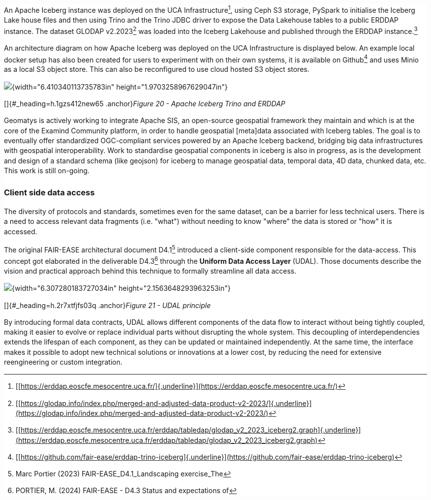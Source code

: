 An Apache Iceberg instance was deployed on the UCA Infrastructure[^16],
using Ceph S3 storage, PySpark to initialise the Iceberg Lake house
files and then using Trino and the Trino JDBC driver to expose the Data
Lakehouse tables to a public ERDDAP instance. The dataset GLODAP
v2.2023[^17] was loaded into the Iceberg Lakehouse and published through
the ERDDAP instance.[^18]

An architecture diagram on how Apache Iceberg was deployed on the UCA
Infrastructure is displayed below. An example local docker setup has
also been created for users to experiment with on their own systems, it
is available on Github[^19] and uses Minio as a local S3 object store.
This can also be reconfigured to use cloud hosted S3 object stores.

![](media/image16.png){width="6.410340113735783in"
height="1.9703258967629047in"}

[]{#_heading=h.1gzs412new65 .anchor}*Figure 20 - Apache Iceberg Trino
and ERDDAP*

Geomatys is actively working to integrate Apache SIS, an open-source
geospatial framework they maintain and which is at the core of the
Examind Community platform, in order to handle geospatial \[meta\]data
associated with Iceberg tables. The goal is to eventually offer
standardized OGC-compliant services powered by an Apache Iceberg
backend, bridging big data infrastructures with geospatial
interoperability. Work to standardise geospatial components in iceberg
is also in progress, as is the development and design of a standard
schema (like geojson) for iceberg to manage geospatial data, temporal
data, 4D data, chunked data, etc. This work is still on-going.

### Client side data access

The diversity of protocols and standards, sometimes even for the same
dataset, can be a barrier for less technical users. There is a need to
access relevant data fragments (i.e. "what") without needing to know
"where" the data is stored or "how" it is accessed.

The original FAIR-EASE architectural document D4.1[^20] introduced a
client-side component responsible for the data-access. This concept got
elaborated in the deliverable D4.3[^21] through the **Uniform Data
Access Layer** (UDAL). Those documents describe the vision and practical
approach behind this technique to formally streamline all data access.

![](media/image17.png){width="6.307280183727034in"
height="2.1563648293963253in"}

[]{#_heading=h.2r7xtfjfs03q .anchor}*Figure 21 - UDAL principle*

By introducing formal data contracts, UDAL allows different components
of the data flow to interact without being tightly coupled, making it
easier to evolve or replace individual parts without disrupting the
whole system. This decoupling of interdependencies extends the lifespan
of each component, as they can be updated or maintained independently.
At the same time, the interface makes it possible to adopt new technical
solutions or innovations at a lower cost, by reducing the need for
extensive reengineering or custom integration.


[^1]: [[https://doi.org/10.5281/zenodo.10069773]{.underline}](https://doi.org/10.5281/zenodo.10069773)
[^2]: [[https://doi.org/10.5281/zenodo.14711074]{.underline}](https://doi.org/10.5281/zenodo.14711074)
[^3]: Source:
[^4]: [[https://developer.mozilla.org/en-US/docs/Web/HTTP/Guides/Range_requests]{.underline}](https://developer.mozilla.org/en-US/docs/Web/HTTP/Guides/Range_requests)
[^5]: Source:
[^6]: Source:
[^7]: [[https://blog.lobelia.earth/arco-the-smartest-way-to-access-big-geospatial-data-eaf689eff3c9]{.underline}](https://blog.lobelia.earth/arco-the-smartest-way-to-access-big-geospatial-data-eaf689eff3c9)
[^8]: [[https://stacspec.org/en/]{.underline}](https://stacspec.org/en/)
[^9]: [[https://en.wikipedia.org/wiki/HATEOAS]{.underline}](https://en.wikipedia.org/wiki/HATEOAS)
[^10]: S*ource: [[https://openeo.org]{.underline}](https://openeo.org)*
[^11]: S*ource:
[^12]: *Source:
[^13]: [*[https://stacspec.org/en/about/stac-spec/]{.underline}*](https://stacspec.org/en/about/stac-spec/)
[^14]: [*[https://openeo.org/documentation/1.0/developers/api/reference.html#section/Processes]{.underline}*](https://openeo.org/documentation/1.0/developers/api/reference.html#section/Processes)
[^15]: [[https://maris-development.github.io/beacon/]{.underline}](https://maris-development.github.io/beacon/)
[^16]: [[https://erddap.eoscfe.mesocentre.uca.fr/]{.underline}](https://erddap.eoscfe.mesocentre.uca.fr/)
[^17]: [[https://glodap.info/index.php/merged-and-adjusted-data-product-v2-2023/]{.underline}](https://glodap.info/index.php/merged-and-adjusted-data-product-v2-2023/)
[^18]: [[https://erddap.eoscfe.mesocentre.uca.fr/erddap/tabledap/glodap_v2_2023_iceberg2.graph]{.underline}](https://erddap.eoscfe.mesocentre.uca.fr/erddap/tabledap/glodap_v2_2023_iceberg2.graph)
[^19]: [[https://github.com/fair-ease/erddap-trino-iceberg]{.underline}](https://github.com/fair-ease/erddap-trino-iceberg)
[^20]: Marc Portier (2023) FAIR-EASE_D4.1_Landscaping exercise_The
[^21]: PORTIER, M. (2024) FAIR-EASE - D4.3 Status and expectations of
[^22]: [<https://github.com/fair-ease/py-udal-interface>]{.underline}
[^23]: [<https://github.com/fair-ease/py-udal-fe-impl>]{.underline}
[^24]: [[https://lab.fairease.eu/dataset-demand-register/registry/]{.underline}](https://lab.fairease.eu/dataset-demand-register/registry/)
[^25]: *Source:
[^26]: [[https://doi.org/10.5281/zenodo.10069773]{.underline}](https://doi.org/10.5281/zenodo.10069773)
[^27]: [[https://fairease.eu/kers]{.underline}](https://fairease.eu/kers)